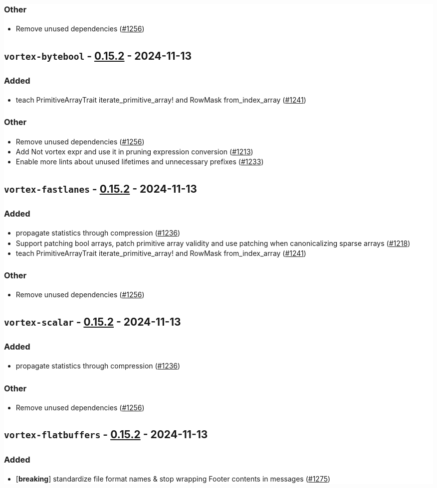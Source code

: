 ### Other
- Remove unused dependencies ([#1256](https://github.com/spiraldb/vortex/pull/1256))

## `vortex-bytebool` - [0.15.2](https://github.com/spiraldb/vortex/compare/vortex-bytebool-v0.14.0...vortex-bytebool-v0.15.2) - 2024-11-13

### Added
- teach PrimitiveArrayTrait iterate_primitive_array! and RowMask from_index_array ([#1241](https://github.com/spiraldb/vortex/pull/1241))

### Other
- Remove unused dependencies ([#1256](https://github.com/spiraldb/vortex/pull/1256))
- Add Not vortex expr and use it in pruning expression conversion ([#1213](https://github.com/spiraldb/vortex/pull/1213))
- Enable more lints about unused lifetimes and unnecessary prefixes ([#1233](https://github.com/spiraldb/vortex/pull/1233))

## `vortex-fastlanes` - [0.15.2](https://github.com/spiraldb/vortex/compare/vortex-fastlanes-v0.14.0...vortex-fastlanes-v0.15.2) - 2024-11-13

### Added
- propagate statistics through compression ([#1236](https://github.com/spiraldb/vortex/pull/1236))
- Support patching bool arrays, patch primitive array validity and use patching when canonicalizing sparse arrays ([#1218](https://github.com/spiraldb/vortex/pull/1218))
- teach PrimitiveArrayTrait iterate_primitive_array! and RowMask from_index_array ([#1241](https://github.com/spiraldb/vortex/pull/1241))

### Other
- Remove unused dependencies ([#1256](https://github.com/spiraldb/vortex/pull/1256))

## `vortex-scalar` - [0.15.2](https://github.com/spiraldb/vortex/compare/vortex-scalar-v0.14.0...vortex-scalar-v0.15.2) - 2024-11-13

### Added
- propagate statistics through compression ([#1236](https://github.com/spiraldb/vortex/pull/1236))

### Other
- Remove unused dependencies ([#1256](https://github.com/spiraldb/vortex/pull/1256))

## `vortex-flatbuffers` - [0.15.2](https://github.com/spiraldb/vortex/compare/vortex-flatbuffers-v0.14.0...vortex-flatbuffers-v0.15.2) - 2024-11-13

### Added
- [**breaking**] standardize file format names & stop wrapping Footer contents in messages ([#1275](https://github.com/spiraldb/vortex/pull/1275))
